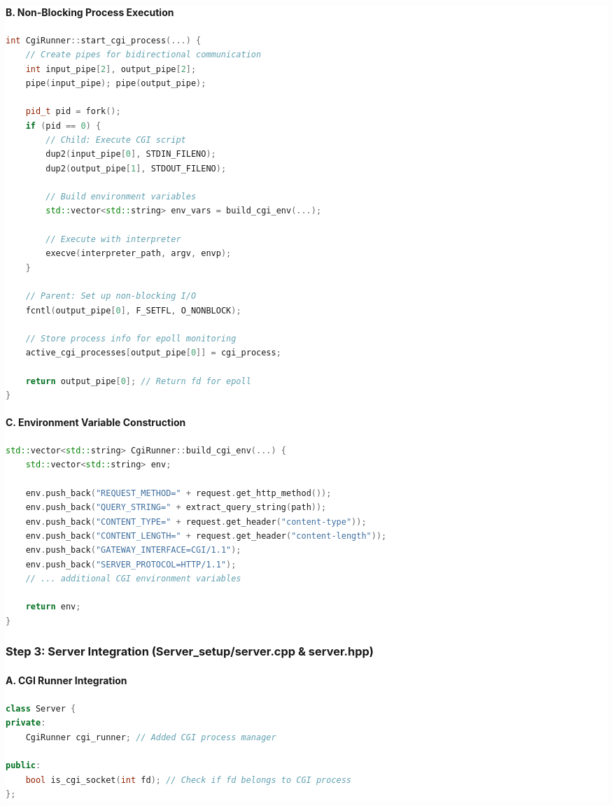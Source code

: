 #### B. Non-Blocking Process Execution
```cpp
int CgiRunner::start_cgi_process(...) {
    // Create pipes for bidirectional communication
    int input_pipe[2], output_pipe[2];
    pipe(input_pipe); pipe(output_pipe);
    
    pid_t pid = fork();
    if (pid == 0) {
        // Child: Execute CGI script
        dup2(input_pipe[0], STDIN_FILENO);
        dup2(output_pipe[1], STDOUT_FILENO);
        
        // Build environment variables
        std::vector<std::string> env_vars = build_cgi_env(...);
        
        // Execute with interpreter
        execve(interpreter_path, argv, envp);
    }
    
    // Parent: Set up non-blocking I/O
    fcntl(output_pipe[0], F_SETFL, O_NONBLOCK);
    
    // Store process info for epoll monitoring
    active_cgi_processes[output_pipe[0]] = cgi_process;
    
    return output_pipe[0]; // Return fd for epoll
}
```

#### C. Environment Variable Construction
```cpp
std::vector<std::string> CgiRunner::build_cgi_env(...) {
    std::vector<std::string> env;
    
    env.push_back("REQUEST_METHOD=" + request.get_http_method());
    env.push_back("QUERY_STRING=" + extract_query_string(path));
    env.push_back("CONTENT_TYPE=" + request.get_header("content-type"));
    env.push_back("CONTENT_LENGTH=" + request.get_header("content-length"));
    env.push_back("GATEWAY_INTERFACE=CGI/1.1");
    env.push_back("SERVER_PROTOCOL=HTTP/1.1");
    // ... additional CGI environment variables
    
    return env;
}
```

### Step 3: Server Integration (Server_setup/server.cpp & server.hpp)

#### A. CGI Runner Integration
```cpp
class Server {
private:
    CgiRunner cgi_runner; // Added CGI process manager
    
public:
    bool is_cgi_socket(int fd); // Check if fd belongs to CGI process
};
```
